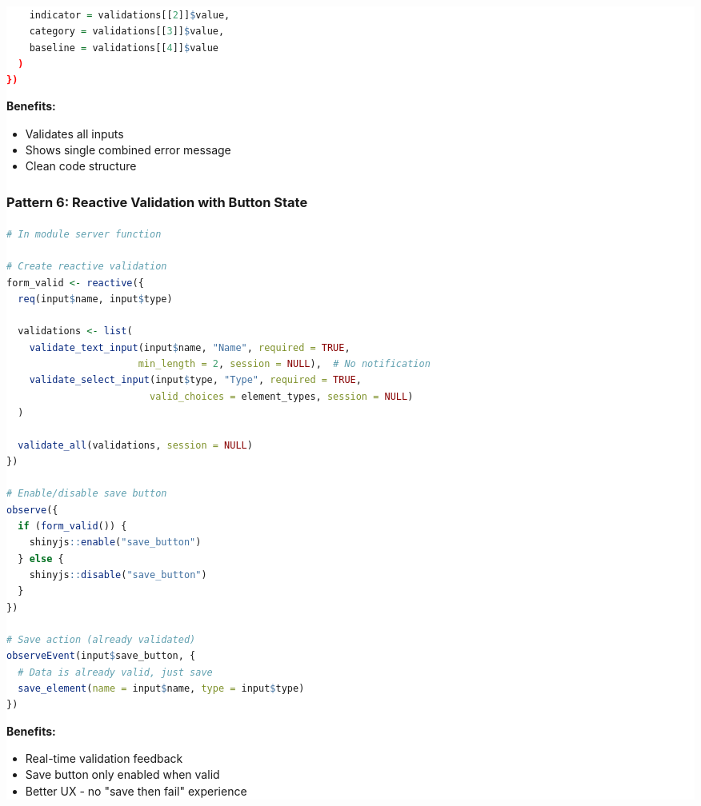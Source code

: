 ```r
    indicator = validations[[2]]$value,
    category = validations[[3]]$value,
    baseline = validations[[4]]$value
  )
})
```

**Benefits:**
- Validates all inputs
- Shows single combined error message
- Clean code structure

### Pattern 6: Reactive Validation with Button State

```r
# In module server function

# Create reactive validation
form_valid <- reactive({
  req(input$name, input$type)

  validations <- list(
    validate_text_input(input$name, "Name", required = TRUE,
                       min_length = 2, session = NULL),  # No notification
    validate_select_input(input$type, "Type", required = TRUE,
                         valid_choices = element_types, session = NULL)
  )

  validate_all(validations, session = NULL)
})

# Enable/disable save button
observe({
  if (form_valid()) {
    shinyjs::enable("save_button")
  } else {
    shinyjs::disable("save_button")
  }
})

# Save action (already validated)
observeEvent(input$save_button, {
  # Data is already valid, just save
  save_element(name = input$name, type = input$type)
})
```

**Benefits:**
- Real-time validation feedback
- Save button only enabled when valid
- Better UX - no "save then fail" experience
